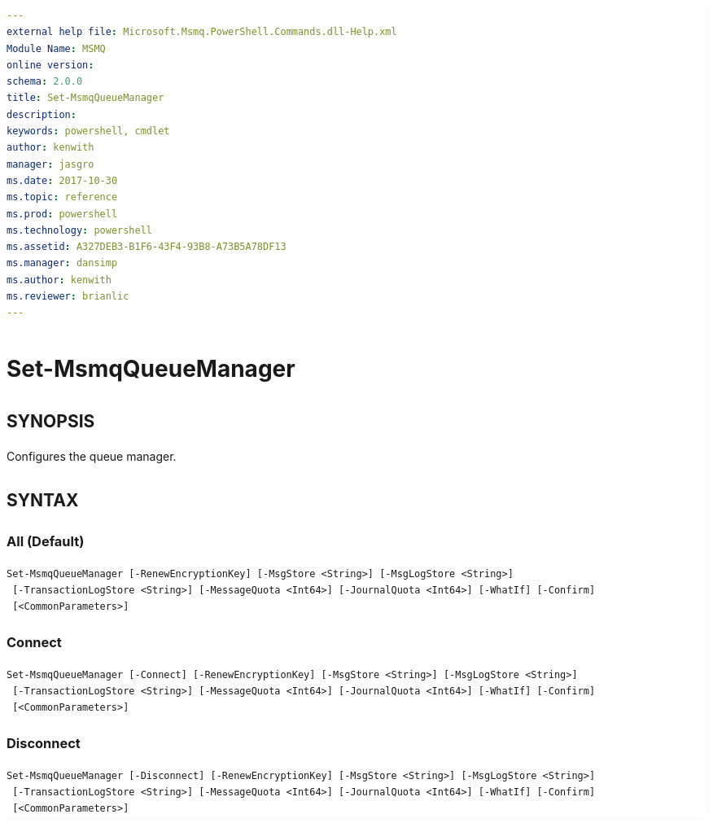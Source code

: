 ```yaml
---
external help file: Microsoft.Msmq.PowerShell.Commands.dll-Help.xml
Module Name: MSMQ
online version: 
schema: 2.0.0
title: Set-MsmqQueueManager
description: 
keywords: powershell, cmdlet
author: kenwith
manager: jasgro
ms.date: 2017-10-30
ms.topic: reference
ms.prod: powershell
ms.technology: powershell
ms.assetid: A327DEB3-B1F6-43F4-93B8-A73B5A78DF13
ms.manager: dansimp
ms.author: kenwith
ms.reviewer: brianlic
---
```


# Set-MsmqQueueManager

## SYNOPSIS
Configures the queue manager.

## SYNTAX

### All (Default)
```
Set-MsmqQueueManager [-RenewEncryptionKey] [-MsgStore <String>] [-MsgLogStore <String>]
 [-TransactionLogStore <String>] [-MessageQuota <Int64>] [-JournalQuota <Int64>] [-WhatIf] [-Confirm]
 [<CommonParameters>]
```

### Connect
```
Set-MsmqQueueManager [-Connect] [-RenewEncryptionKey] [-MsgStore <String>] [-MsgLogStore <String>]
 [-TransactionLogStore <String>] [-MessageQuota <Int64>] [-JournalQuota <Int64>] [-WhatIf] [-Confirm]
 [<CommonParameters>]
```

### Disconnect
```
Set-MsmqQueueManager [-Disconnect] [-RenewEncryptionKey] [-MsgStore <String>] [-MsgLogStore <String>]
 [-TransactionLogStore <String>] [-MessageQuota <Int64>] [-JournalQuota <Int64>] [-WhatIf] [-Confirm]
 [<CommonParameters>]
```
